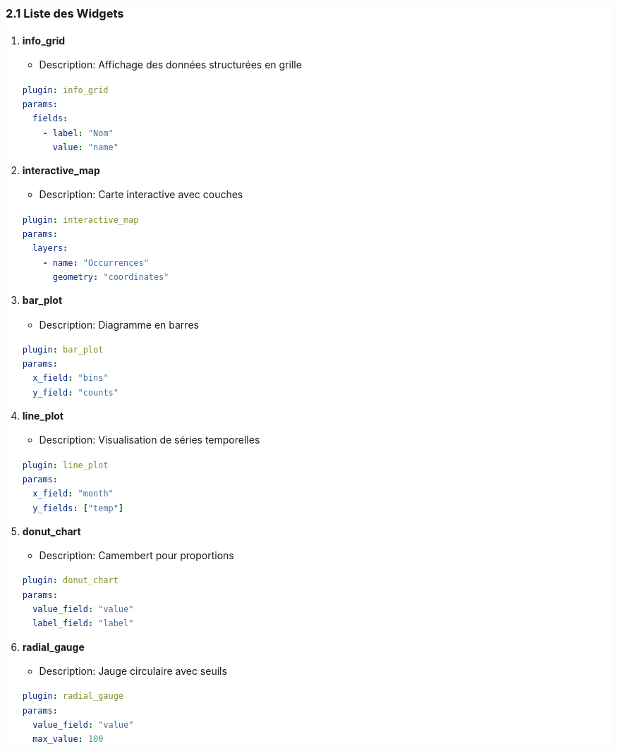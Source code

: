 ### 2.1 Liste des Widgets

1. **info_grid**
   - Description: Affichage des données structurées en grille
   ```yaml
   plugin: info_grid
   params:
     fields:
       - label: "Nom"
         value: "name"
   ```

2. **interactive_map**
   - Description: Carte interactive avec couches
   ```yaml
   plugin: interactive_map
   params:
     layers:
       - name: "Occurrences"
         geometry: "coordinates"
   ```

3. **bar_plot**
   - Description: Diagramme en barres
   ```yaml
   plugin: bar_plot
   params:
     x_field: "bins"
     y_field: "counts"
   ```

4. **line_plot**
   - Description: Visualisation de séries temporelles
   ```yaml
   plugin: line_plot
   params:
     x_field: "month"
     y_fields: ["temp"]
   ```

5. **donut_chart**
   - Description: Camembert pour proportions
   ```yaml
   plugin: donut_chart
   params:
     value_field: "value"
     label_field: "label"
   ```

6. **radial_gauge**
   - Description: Jauge circulaire avec seuils
   ```yaml
   plugin: radial_gauge
   params:
     value_field: "value"
     max_value: 100
   ```

